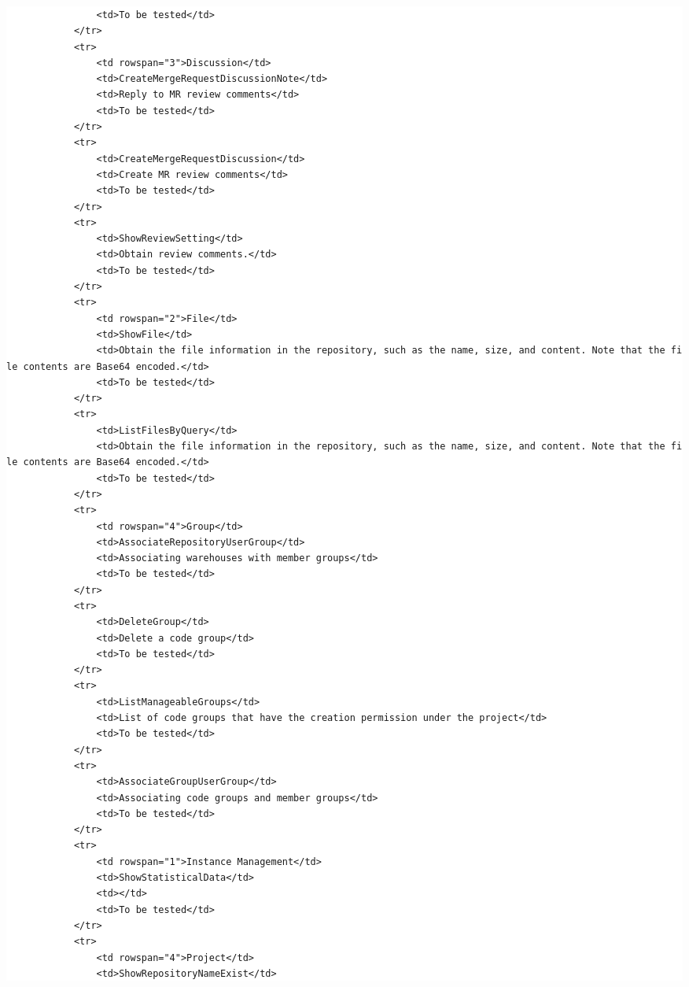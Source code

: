                     <td>To be tested</td>
                </tr>
                <tr>
                    <td rowspan="3">Discussion</td>
                    <td>CreateMergeRequestDiscussionNote</td>
                    <td>Reply to MR review comments</td>
                    <td>To be tested</td>
                </tr>
                <tr>
                    <td>CreateMergeRequestDiscussion</td>
                    <td>Create MR review comments</td>
                    <td>To be tested</td>
                </tr>
                <tr>
                    <td>ShowReviewSetting</td>
                    <td>Obtain review comments.</td>
                    <td>To be tested</td>
                </tr>
                <tr>
                    <td rowspan="2">File</td>
                    <td>ShowFile</td>
                    <td>Obtain the file information in the repository, such as the name, size, and content. Note that the file contents are Base64 encoded.</td>
                    <td>To be tested</td>
                </tr>
                <tr>
                    <td>ListFilesByQuery</td>
                    <td>Obtain the file information in the repository, such as the name, size, and content. Note that the file contents are Base64 encoded.</td>
                    <td>To be tested</td>
                </tr>
                <tr>
                    <td rowspan="4">Group</td>
                    <td>AssociateRepositoryUserGroup</td>
                    <td>Associating warehouses with member groups</td>
                    <td>To be tested</td>
                </tr>
                <tr>
                    <td>DeleteGroup</td>
                    <td>Delete a code group</td>
                    <td>To be tested</td>
                </tr>
                <tr>
                    <td>ListManageableGroups</td>
                    <td>List of code groups that have the creation permission under the project</td>
                    <td>To be tested</td>
                </tr>
                <tr>
                    <td>AssociateGroupUserGroup</td>
                    <td>Associating code groups and member groups</td>
                    <td>To be tested</td>
                </tr>
                <tr>
                    <td rowspan="1">Instance Management</td>
                    <td>ShowStatisticalData</td>
                    <td></td>
                    <td>To be tested</td>
                </tr>
                <tr>
                    <td rowspan="4">Project</td>
                    <td>ShowRepositoryNameExist</td>